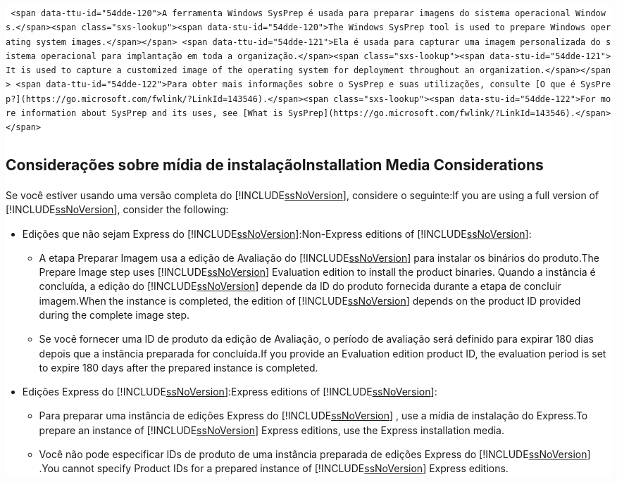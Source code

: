      <span data-ttu-id="54dde-120">A ferramenta Windows SysPrep é usada para preparar imagens do sistema operacional Windows.</span><span class="sxs-lookup"><span data-stu-id="54dde-120">The Windows SysPrep tool is used to prepare Windows operating system images.</span></span> <span data-ttu-id="54dde-121">Ela é usada para capturar uma imagem personalizada do sistema operacional para implantação em toda a organização.</span><span class="sxs-lookup"><span data-stu-id="54dde-121">It is used to capture a customized image of the operating system for deployment throughout an organization.</span></span> <span data-ttu-id="54dde-122">Para obter mais informações sobre o SysPrep e suas utilizações, consulte [O que é SysPrep?](https://go.microsoft.com/fwlink/?LinkId=143546).</span><span class="sxs-lookup"><span data-stu-id="54dde-122">For more information about SysPrep and its uses, see [What is SysPrep](https://go.microsoft.com/fwlink/?LinkId=143546).</span></span>  
  
## <a name="installation-media-considerations"></a><span data-ttu-id="54dde-123">Considerações sobre mídia de instalação</span><span class="sxs-lookup"><span data-stu-id="54dde-123">Installation Media Considerations</span></span>  
 <span data-ttu-id="54dde-124">Se você estiver usando uma versão completa do [!INCLUDE[ssNoVersion](../../includes/ssnoversion-md.md)], considere o seguinte:</span><span class="sxs-lookup"><span data-stu-id="54dde-124">If you are using a full version of [!INCLUDE[ssNoVersion](../../includes/ssnoversion-md.md)], consider the following:</span></span>  
  
-   <span data-ttu-id="54dde-125">Edições que não sejam Express do [!INCLUDE[ssNoVersion](../../includes/ssnoversion-md.md)]:</span><span class="sxs-lookup"><span data-stu-id="54dde-125">Non-Express editions of [!INCLUDE[ssNoVersion](../../includes/ssnoversion-md.md)]:</span></span>  
  
    -   <span data-ttu-id="54dde-126">A etapa Preparar Imagem usa a edição de Avaliação do [!INCLUDE[ssNoVersion](../../includes/ssnoversion-md.md)] para instalar os binários do produto.</span><span class="sxs-lookup"><span data-stu-id="54dde-126">The Prepare Image step uses [!INCLUDE[ssNoVersion](../../includes/ssnoversion-md.md)] Evaluation edition to install the product binaries.</span></span> <span data-ttu-id="54dde-127">Quando a instância é concluída, a edição do [!INCLUDE[ssNoVersion](../../includes/ssnoversion-md.md)] depende da ID do produto fornecida durante a etapa de concluir imagem.</span><span class="sxs-lookup"><span data-stu-id="54dde-127">When the instance is completed, the edition of [!INCLUDE[ssNoVersion](../../includes/ssnoversion-md.md)] depends on the product ID provided during the complete image step.</span></span>  
  
    -   <span data-ttu-id="54dde-128">Se você fornecer uma ID de produto da edição de Avaliação, o período de avaliação será definido para expirar 180 dias depois que a instância preparada for concluída.</span><span class="sxs-lookup"><span data-stu-id="54dde-128">If you provide an Evaluation edition product ID, the evaluation period is set to expire 180 days after the prepared instance is completed.</span></span>  
  
-   <span data-ttu-id="54dde-129">Edições Express do [!INCLUDE[ssNoVersion](../../includes/ssnoversion-md.md)]:</span><span class="sxs-lookup"><span data-stu-id="54dde-129">Express editions of [!INCLUDE[ssNoVersion](../../includes/ssnoversion-md.md)]:</span></span>  
  
    -   <span data-ttu-id="54dde-130">Para preparar uma instância de edições Express do [!INCLUDE[ssNoVersion](../../includes/ssnoversion-md.md)] , use a mídia de instalação do Express.</span><span class="sxs-lookup"><span data-stu-id="54dde-130">To prepare an instance of [!INCLUDE[ssNoVersion](../../includes/ssnoversion-md.md)] Express editions, use the Express installation media.</span></span>  
  
    -   <span data-ttu-id="54dde-131">Você não pode especificar IDs de produto de uma instância preparada de edições Express do [!INCLUDE[ssNoVersion](../../includes/ssnoversion-md.md)] .</span><span class="sxs-lookup"><span data-stu-id="54dde-131">You cannot specify Product IDs for a prepared instance of [!INCLUDE[ssNoVersion](../../includes/ssnoversion-md.md)] Express editions.</span></span>  
  
